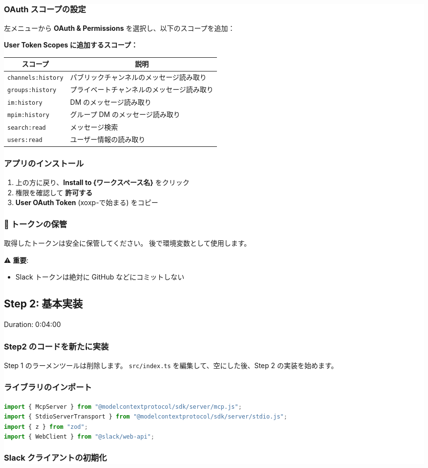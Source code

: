 ### OAuth スコープの設定

左メニューから **OAuth & Permissions** を選択し、以下のスコープを追加：

**User Token Scopes に追加するスコープ：**

| スコープ           | 説明                                       |
| ------------------ | ------------------------------------------ |
| `channels:history` | パブリックチャンネルのメッセージ読み取り   |
| `groups:history`   | プライベートチャンネルのメッセージ読み取り |
| `im:history`       | DM のメッセージ読み取り                    |
| `mpim:history`     | グループ DM のメッセージ読み取り           |
| `search:read`      | メッセージ検索                             |
| `users:read`       | ユーザー情報の読み取り                     |

### アプリのインストール

1. 上の方に戻り、**Install to {ワークスペース名}** をクリック
2. 権限を確認して **許可する**
3. **User OAuth Token** (xoxp-で始まる) をコピー

### 🔐 トークンの保管

取得したトークンは安全に保管してください。
後で環境変数として使用します。

⚠️ **重要**:

- Slack トークンは絶対に GitHub などにコミットしない

## Step 2: 基本実装

Duration: 0:04:00

### Step2 のコードを新たに実装

Step 1 のラーメンツールは削除します。
`src/index.ts` を編集して、空にした後、Step 2 の実装を始めます。

### ライブラリのインポート

```typescript
import { McpServer } from "@modelcontextprotocol/sdk/server/mcp.js";
import { StdioServerTransport } from "@modelcontextprotocol/sdk/server/stdio.js";
import { z } from "zod";
import { WebClient } from "@slack/web-api";
```

### Slack クライアントの初期化
